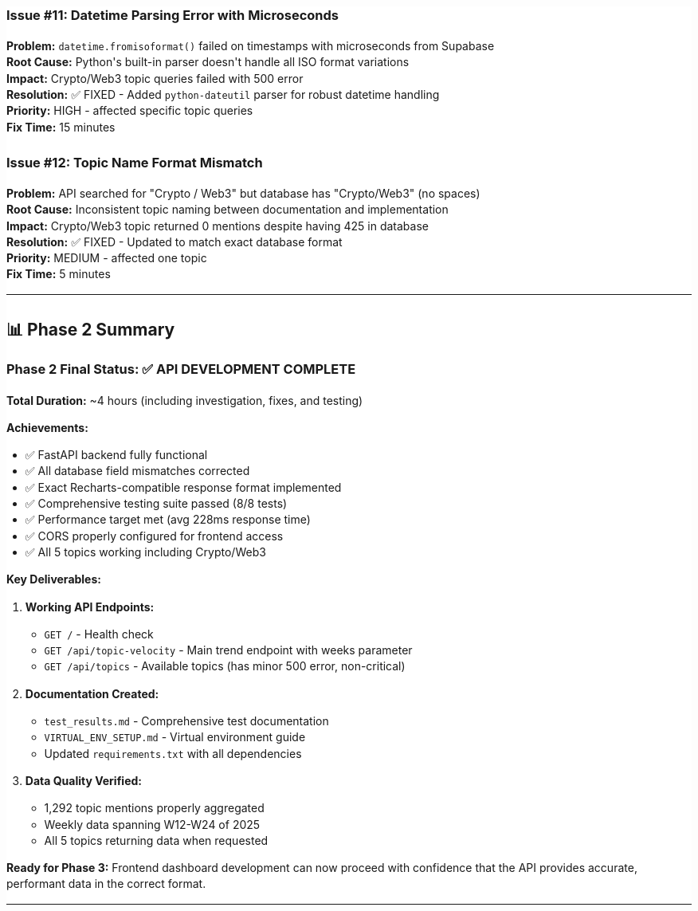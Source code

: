 ### Issue #11: Datetime Parsing Error with Microseconds
**Problem:** `datetime.fromisoformat()` failed on timestamps with microseconds from Supabase  
**Root Cause:** Python's built-in parser doesn't handle all ISO format variations  
**Impact:** Crypto/Web3 topic queries failed with 500 error  
**Resolution:** ✅ FIXED - Added `python-dateutil` parser for robust datetime handling  
**Priority:** HIGH - affected specific topic queries  
**Fix Time:** 15 minutes  

### Issue #12: Topic Name Format Mismatch
**Problem:** API searched for "Crypto / Web3" but database has "Crypto/Web3" (no spaces)  
**Root Cause:** Inconsistent topic naming between documentation and implementation  
**Impact:** Crypto/Web3 topic returned 0 mentions despite having 425 in database  
**Resolution:** ✅ FIXED - Updated to match exact database format  
**Priority:** MEDIUM - affected one topic  
**Fix Time:** 5 minutes  

---

## 📊 Phase 2 Summary

### Phase 2 Final Status: ✅ API DEVELOPMENT COMPLETE

**Total Duration:** ~4 hours (including investigation, fixes, and testing)

**Achievements:**
- ✅ FastAPI backend fully functional
- ✅ All database field mismatches corrected
- ✅ Exact Recharts-compatible response format implemented
- ✅ Comprehensive testing suite passed (8/8 tests)
- ✅ Performance target met (avg 228ms response time)
- ✅ CORS properly configured for frontend access
- ✅ All 5 topics working including Crypto/Web3

**Key Deliverables:**
1. **Working API Endpoints:**
   - `GET /` - Health check
   - `GET /api/topic-velocity` - Main trend endpoint with weeks parameter
   - `GET /api/topics` - Available topics (has minor 500 error, non-critical)

2. **Documentation Created:**
   - `test_results.md` - Comprehensive test documentation
   - `VIRTUAL_ENV_SETUP.md` - Virtual environment guide
   - Updated `requirements.txt` with all dependencies

3. **Data Quality Verified:**
   - 1,292 topic mentions properly aggregated
   - Weekly data spanning W12-W24 of 2025
   - All 5 topics returning data when requested

**Ready for Phase 3:** Frontend dashboard development can now proceed with confidence that the API provides accurate, performant data in the correct format.

---
